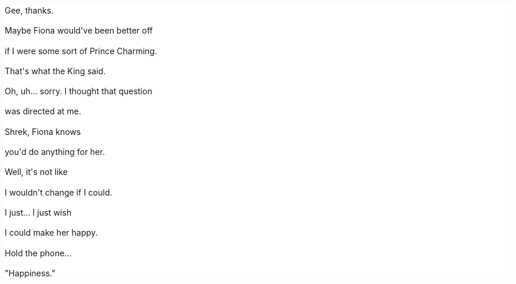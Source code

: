 
Gee, thanks.



   

                   

Maybe Fiona would've been better off

if I were some sort of Prince Charming.



   

                   

That's what the King said.



   

                   

Oh, uh... sorry. I thought that question

was directed at me.



   

                   

Shrek, Fiona knows

you'd do anything for her.



   

                   

Well, it's not like

I wouldn't change if I could.



   

                   

I just... I just wish

I could make her happy.



   

                   

Hold the phone...



   

                   

"Happiness."



   
